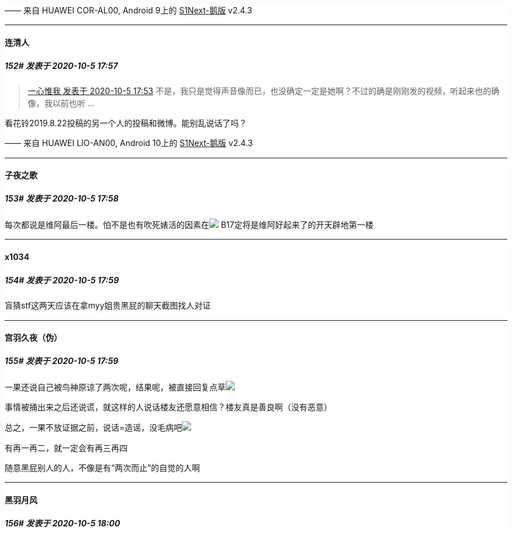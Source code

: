 —— 来自 HUAWEI COR-AL00, Android 9上的 [S1Next-鹅版](https://github.com/ykrank/S1-Next/releases) v2.4.3


*****

####  连清人  
##### 152#       发表于 2020-10-5 17:57


<blockquote><a href="httphttps://bbs.saraba1st.com/2b/forum.php?mod=redirect&amp;goto=findpost&amp;pid=48958852&amp;ptid=1963398" target="_blank">一心惟我 发表于 2020-10-5 17:53</a>
不是，我只是觉得声音像而已，也没确定一定是她啊？不过的确是刚刚发的视频，听起来也的确像，我以前也听 ...</blockquote>
看花铃2019.8.22投稿的另一个人的投稿和微博。能别乱说话了吗？

—— 来自 HUAWEI LIO-AN00, Android 10上的 [S1Next-鹅版](https://github.com/ykrank/S1-Next/releases) v2.4.3


*****

####  子夜之歌  
##### 153#       发表于 2020-10-5 17:58


每次都说是维阿最后一楼。怕不是也有吹死婊活的因素在<img src="https://static.saraba1st.com/image/smiley/face2017/048.png" referrerpolicy="no-referrer">
B17定将是维阿好起来了的开天辟地第一楼


*****

####  x1034  
##### 154#       发表于 2020-10-5 17:59


盲猜stf这两天应该在拿myy姐贵黑屁的聊天截图找人对证


*****

####  宫羽久夜（伪）  
##### 155#       发表于 2020-10-5 17:59


一果还说自己被鸟神原谅了两次呢，结果呢，被直接回复点草<img src="https://static.saraba1st.com/image/smiley/face2017/067.png" referrerpolicy="no-referrer">

事情被捅出来之后还说谎，就这样的人说话楼友还愿意相信？楼友真是善良啊（没有恶意）

总之，一果不放证据之前，说话=造谣，没毛病吧<img src="https://static.saraba1st.com/image/smiley/face2017/066.png" referrerpolicy="no-referrer">


有再一再二，就一定会有再三再四

随意黑屁别人的人，不像是有“两次而止”的自觉的人啊


*****

####  黑羽月风  
##### 156#       发表于 2020-10-5 18:00
